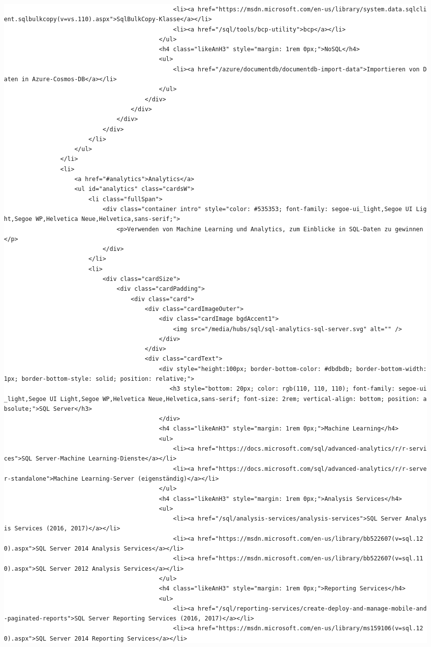                                                     <li><a href="https://msdn.microsoft.com/en-us/library/system.data.sqlclient.sqlbulkcopy(v=vs.110).aspx">SqlBulkCopy-Klasse</a></li>
                                                    <li><a href="/sql/tools/bcp-utility">bcp</a></li>
                                                </ul>
                                                <h4 class="likeAnH3" style="margin: 1rem 0px;">NoSQL</h4>
                                                <ul>
                                                    <li><a href="/azure/documentdb/documentdb-import-data">Importieren von Daten in Azure-Cosmos-DB</a></li>
                                                </ul>
                                            </div>
                                        </div>
                                    </div>
                                </div>
                            </li>
                        </ul>
                    </li>
                    <li>
                        <a href="#analytics">Analytics</a>
                        <ul id="analytics" class="cardsW">
                            <li class="fullSpan">
                                <div class="container intro" style="color: #535353; font-family: segoe-ui_light,Segoe UI Light,Segoe WP,Helvetica Neue,Helvetica,sans-serif;">
                                    <p>Verwenden von Machine Learning und Analytics, zum Einblicke in SQL-Daten zu gewinnen</p>
                                </div>
                            </li>
                            <li>
                                <div class="cardSize">
                                    <div class="cardPadding">
                                        <div class="card">
                                            <div class="cardImageOuter">
                                                <div class="cardImage bgdAccent1">
                                                    <img src="/media/hubs/sql/sql-analytics-sql-server.svg" alt="" />
                                                </div>
                                            </div>
                                            <div class="cardText">
                                                <div style="height:100px; border-bottom-color: #dbdbdb; border-bottom-width: 1px; border-bottom-style: solid; position: relative;">
                                                   <h3 style="bottom: 20px; color: rgb(110, 110, 110); font-family: segoe-ui_light,Segoe UI Light,Segoe WP,Helvetica Neue,Helvetica,sans-serif; font-size: 2rem; vertical-align: bottom; position: absolute;">SQL Server</h3>
                                                </div>
                                                <h4 class="likeAnH3" style="margin: 1rem 0px;">Machine Learning</h4>
                                                <ul>
                                                    <li><a href="https://docs.microsoft.com/sql/advanced-analytics/r/r-services">SQL Server-Machine Learning-Dienste</a></li>
                                                    <li><a href="https://docs.microsoft.com/sql/advanced-analytics/r/r-server-standalone">Machine Learning-Server (eigenständig)</a></li>
                                                </ul>
                                                <h4 class="likeAnH3" style="margin: 1rem 0px;">Analysis Services</h4>
                                                <ul>
                                                    <li><a href="/sql/analysis-services/analysis-services">SQL Server Analysis Services (2016, 2017)</a></li>
                                                    <li><a href="https://msdn.microsoft.com/en-us/library/bb522607(v=sql.120).aspx">SQL Server 2014 Analysis Services</a></li>
                                                    <li><a href="https://msdn.microsoft.com/en-us/library/bb522607(v=sql.110).aspx">SQL Server 2012 Analysis Services</a></li>
                                                </ul>
                                                <h4 class="likeAnH3" style="margin: 1rem 0px;">Reporting Services</h4>
                                                <ul>
                                                    <li><a href="/sql/reporting-services/create-deploy-and-manage-mobile-and-paginated-reports">SQL Server Reporting Services (2016, 2017)</a></li>
                                                    <li><a href="https://msdn.microsoft.com/en-us/library/ms159106(v=sql.120).aspx">SQL Server 2014 Reporting Services</a></li>